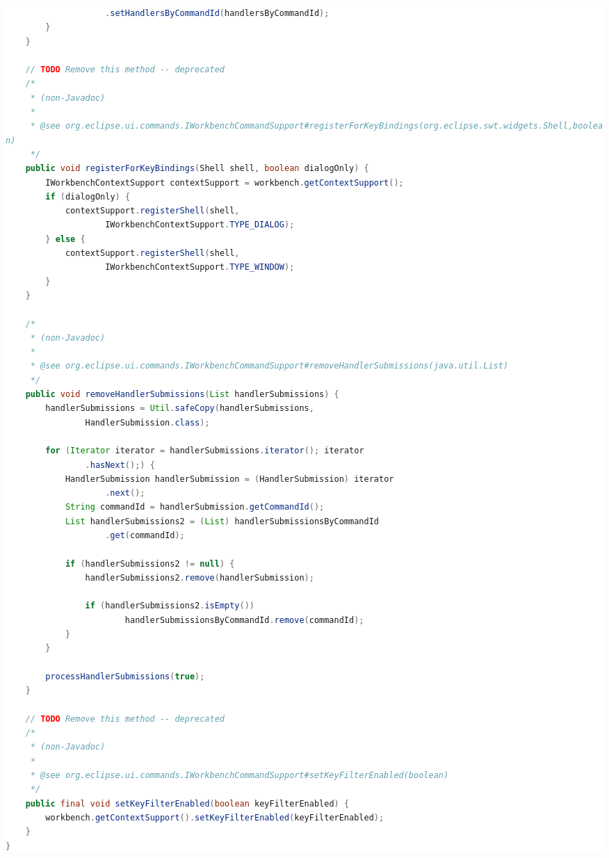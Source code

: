 ```java
                    .setHandlersByCommandId(handlersByCommandId);
        }
    }

    // TODO Remove this method -- deprecated
    /*
     * (non-Javadoc)
     * 
     * @see org.eclipse.ui.commands.IWorkbenchCommandSupport#registerForKeyBindings(org.eclipse.swt.widgets.Shell,boolean)
     */
    public void registerForKeyBindings(Shell shell, boolean dialogOnly) {
        IWorkbenchContextSupport contextSupport = workbench.getContextSupport();
        if (dialogOnly) {
            contextSupport.registerShell(shell,
                    IWorkbenchContextSupport.TYPE_DIALOG);
        } else {
            contextSupport.registerShell(shell,
                    IWorkbenchContextSupport.TYPE_WINDOW);
        }
    }

    /*
     * (non-Javadoc)
     * 
     * @see org.eclipse.ui.commands.IWorkbenchCommandSupport#removeHandlerSubmissions(java.util.List)
     */
    public void removeHandlerSubmissions(List handlerSubmissions) {
        handlerSubmissions = Util.safeCopy(handlerSubmissions,
                HandlerSubmission.class);

        for (Iterator iterator = handlerSubmissions.iterator(); iterator
                .hasNext();) {
            HandlerSubmission handlerSubmission = (HandlerSubmission) iterator
                    .next();
            String commandId = handlerSubmission.getCommandId();
            List handlerSubmissions2 = (List) handlerSubmissionsByCommandId
                    .get(commandId);

            if (handlerSubmissions2 != null) {
                handlerSubmissions2.remove(handlerSubmission);

                if (handlerSubmissions2.isEmpty())
                        handlerSubmissionsByCommandId.remove(commandId);
            }
        }

        processHandlerSubmissions(true);
    }

    // TODO Remove this method -- deprecated
    /*
     * (non-Javadoc)
     * 
     * @see org.eclipse.ui.commands.IWorkbenchCommandSupport#setKeyFilterEnabled(boolean)
     */
    public final void setKeyFilterEnabled(boolean keyFilterEnabled) {
        workbench.getContextSupport().setKeyFilterEnabled(keyFilterEnabled);
    }
}
```
